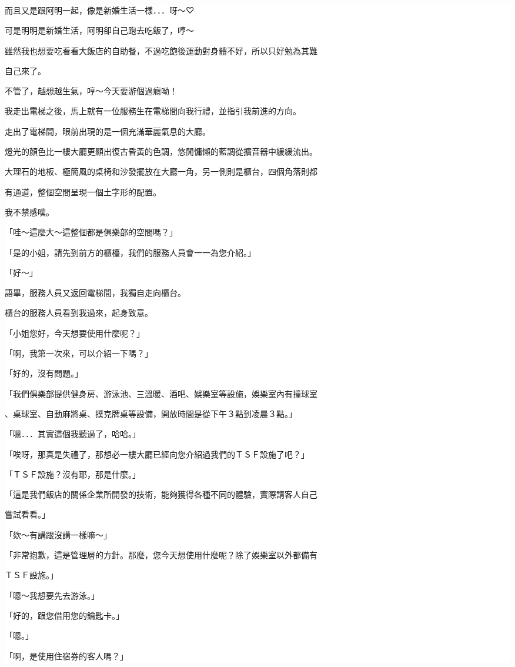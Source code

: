 而且又是跟阿明一起，像是新婚生活一樣．．．呀～♡

可是明明是新婚生活，阿明卻自己跑去吃飯了，哼～

雖然我也想要吃看看大飯店的自助餐，不過吃飽後運動對身體不好，所以只好勉為其難

自己來了。

不管了，越想越生氣，哼～今天要游個過癮呦！

我走出電梯之後，馬上就有一位服務生在電梯間向我行禮，並指引我前進的方向。

走出了電梯間，眼前出現的是一個充滿華麗氣息的大廳。

燈光的顏色比一樓大廳更顯出復古昏黃的色調，悠閒慵懶的藍調從擴音器中緩緩流出。

大理石的地板、極簡風的桌椅和沙發擺放在大廳一角，另一側則是櫃台，四個角落則都

有通道，整個空間呈現一個土字形的配置。

我不禁感嘆。

「哇～這麼大～這整個都是俱樂部的空間嗎？」

「是的小姐，請先到前方的櫃檯，我們的服務人員會一一為您介紹。」

「好～」

語畢，服務人員又返回電梯間，我獨自走向櫃台。

櫃台的服務人員看到我過來，起身致意。

「小姐您好，今天想要使用什麼呢？」

「啊，我第一次來，可以介紹一下嗎？」

「好的，沒有問題。」

「我們俱樂部提供健身房、游泳池、三溫暖、酒吧、娛樂室等設施，娛樂室內有撞球室

、桌球室、自動麻將桌、撲克牌桌等設備，開放時間是從下午３點到凌晨３點。」

「嗯．．．其實這個我聽過了，哈哈。」

「唉呀，那真是失禮了，那想必一樓大廳已經向您介紹過我們的ＴＳＦ設施了吧？」

「ＴＳＦ設施？沒有耶，那是什麼。」

「這是我們飯店的關係企業所開發的技術，能夠獲得各種不同的體驗，實際請客人自己

嘗試看看。」

「欸～有講跟沒講一樣嘛～」

「非常抱歉，這是管理層的方針。那麼，您今天想使用什麼呢？除了娛樂室以外都備有

ＴＳＦ設施。」

「嗯～我想要先去游泳。」

「好的，跟您借用您的鑰匙卡。」

「嗯。」

「啊，是使用住宿券的客人嗎？」
